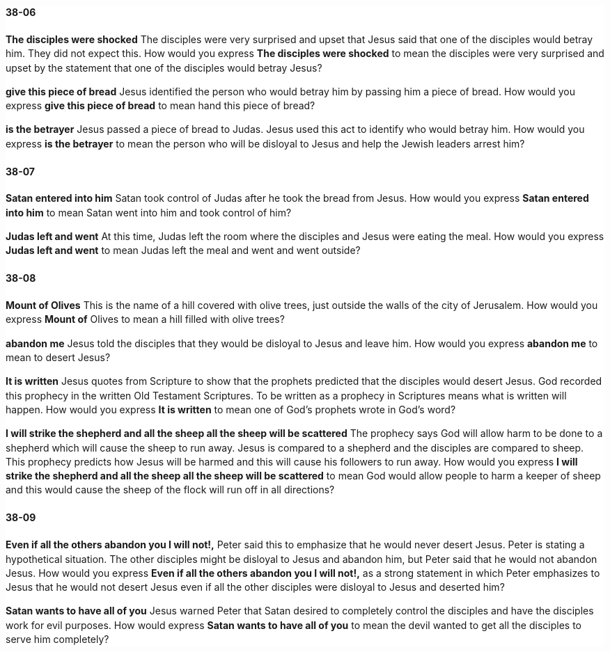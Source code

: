#### 38-06

**The disciples were shocked** The disciples were very surprised and upset that Jesus said that one of the disciples would betray him. They did not expect this. How would you express **The disciples were shocked** to mean the disciples were very surprised and upset by the statement that one of the disciples would betray Jesus?

**give this piece of bread** Jesus identified the person who would betray him by passing him a piece of bread. How would you express **give this piece of bread** to mean hand this piece of bread?

**is the betrayer** Jesus passed a piece of bread to Judas. Jesus used this act to identify who would betray him. How would you express **is the betrayer** to mean the person who will be disloyal to Jesus and help the Jewish leaders arrest him?

#### 38-07

**Satan entered into him** Satan took control of Judas after he took the bread from Jesus. How would you express **Satan entered into him** to mean Satan went into him and took control of him?

**Judas left and went** At this time, Judas left the room where the disciples and Jesus were eating the meal. How would you express **Judas left and went** to mean Judas left the meal and went and went outside?

#### 38-08

**Mount of Olives** This is the name of a hill covered with olive trees, just outside the walls of the city of Jerusalem. How would you express **Mount of** Olives to mean a hill filled with olive trees?

**abandon me** Jesus told the disciples that they would be disloyal to Jesus and leave him. How would you express **abandon me** to mean to desert Jesus?

**It is written** Jesus quotes from Scripture to show that the prophets predicted that the disciples would desert Jesus. God recorded this prophecy in the written Old Testament Scriptures. To be written as a prophecy in Scriptures means what is written will happen. How would you express **It is written** to mean one of God’s prophets wrote in God’s word?

**I will strike the shepherd and all the sheep all the sheep will be scattered** The prophecy says God will allow harm to be done to a shepherd which will cause the sheep to run away. Jesus is compared to a shepherd and the disciples are compared to sheep. This prophecy predicts how Jesus will be harmed and this will cause his followers to run away. How would you express **I will strike the shepherd and all the sheep all the sheep will be scattered** to mean God would allow people to harm a keeper of sheep and this would cause the sheep of the flock will run off in all directions?

#### 38-09

**Even if all the others abandon you I will not!,** Peter said this to emphasize that he would never desert Jesus. Peter is stating a hypothetical situation. The other disciples might be disloyal to Jesus and abandon him, but Peter said that he would not abandon Jesus. How would you express **Even if all the others abandon you I will not!,** as a strong statement in which Peter emphasizes to Jesus that he would not desert Jesus even if all the other disciples were disloyal to Jesus and deserted him?

**Satan wants to have all of you** Jesus warned Peter that Satan desired to completely control the disciples and have the disciples work for evil purposes. How would express **Satan wants to have all of you** to mean the devil wanted to get all the disciples to serve him completely?
